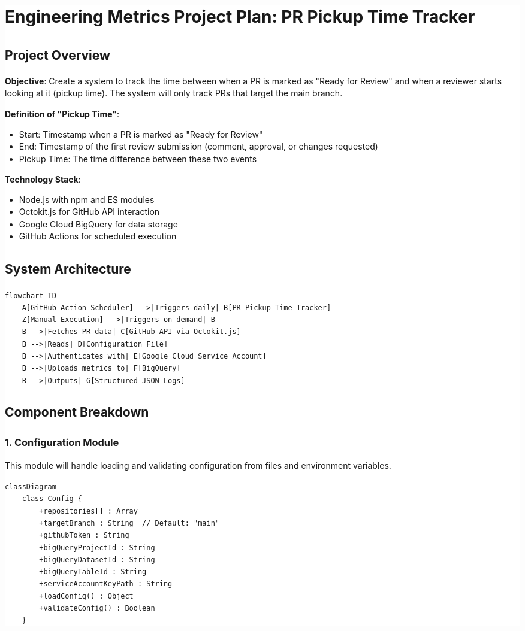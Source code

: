 # Engineering Metrics Project Plan: PR Pickup Time Tracker

## Project Overview

**Objective**: Create a system to track the time between when a PR is marked as "Ready for Review" and when a reviewer starts looking at it (pickup time). The system will only track PRs that target the main branch.

**Definition of "Pickup Time"**:
- Start: Timestamp when a PR is marked as "Ready for Review"
- End: Timestamp of the first review submission (comment, approval, or changes requested)
- Pickup Time: The time difference between these two events

**Technology Stack**:
- Node.js with npm and ES modules
- Octokit.js for GitHub API interaction
- Google Cloud BigQuery for data storage
- GitHub Actions for scheduled execution

## System Architecture

```mermaid
flowchart TD
    A[GitHub Action Scheduler] -->|Triggers daily| B[PR Pickup Time Tracker]
    Z[Manual Execution] -->|Triggers on demand| B
    B -->|Fetches PR data| C[GitHub API via Octokit.js]
    B -->|Reads| D[Configuration File]
    B -->|Authenticates with| E[Google Cloud Service Account]
    B -->|Uploads metrics to| F[BigQuery]
    B -->|Outputs| G[Structured JSON Logs]
```

## Component Breakdown

### 1. Configuration Module

This module will handle loading and validating configuration from files and environment variables.

```mermaid
classDiagram
    class Config {
        +repositories[] : Array
        +targetBranch : String  // Default: "main"
        +githubToken : String
        +bigQueryProjectId : String
        +bigQueryDatasetId : String
        +bigQueryTableId : String
        +serviceAccountKeyPath : String
        +loadConfig() : Object
        +validateConfig() : Boolean
    }
```
